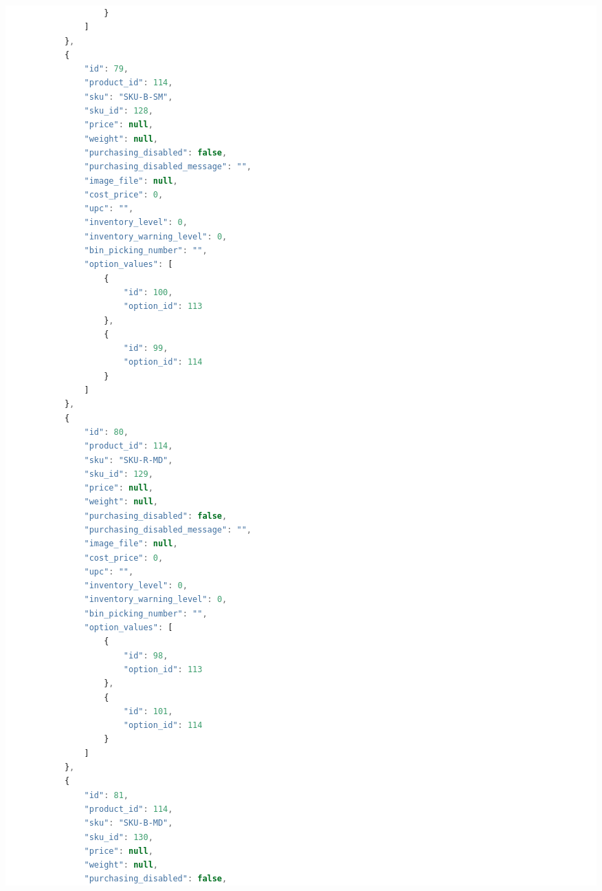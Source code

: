 ```javascript
                    }
                ]
            },
            {
                "id": 79,
                "product_id": 114,
                "sku": "SKU-B-SM",
                "sku_id": 128,
                "price": null,
                "weight": null,
                "purchasing_disabled": false,
                "purchasing_disabled_message": "",
                "image_file": null,
                "cost_price": 0,
                "upc": "",
                "inventory_level": 0,
                "inventory_warning_level": 0,
                "bin_picking_number": "",
                "option_values": [
                    {
                        "id": 100,
                        "option_id": 113
                    },
                    {
                        "id": 99,
                        "option_id": 114
                    }
                ]
            },
            {
                "id": 80,
                "product_id": 114,
                "sku": "SKU-R-MD",
                "sku_id": 129,
                "price": null,
                "weight": null,
                "purchasing_disabled": false,
                "purchasing_disabled_message": "",
                "image_file": null,
                "cost_price": 0,
                "upc": "",
                "inventory_level": 0,
                "inventory_warning_level": 0,
                "bin_picking_number": "",
                "option_values": [
                    {
                        "id": 98,
                        "option_id": 113
                    },
                    {
                        "id": 101,
                        "option_id": 114
                    }
                ]
            },
            {
                "id": 81,
                "product_id": 114,
                "sku": "SKU-B-MD",
                "sku_id": 130,
                "price": null,
                "weight": null,
                "purchasing_disabled": false,
```